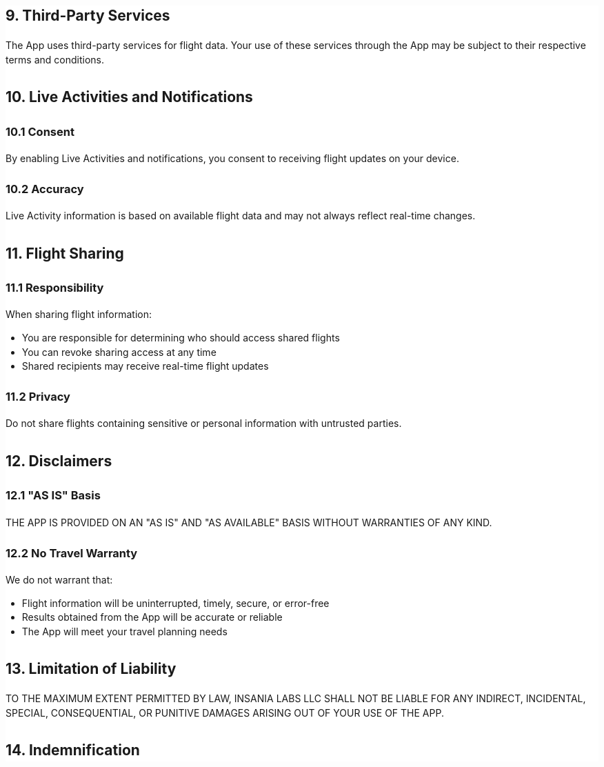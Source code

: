 ## 9. Third-Party Services

The App uses third-party services for flight data. Your use of these services through the App may be subject to their respective terms and conditions.

## 10. Live Activities and Notifications

### 10.1 Consent

By enabling Live Activities and notifications, you consent to receiving flight updates on your device.

### 10.2 Accuracy

Live Activity information is based on available flight data and may not always reflect real-time changes.

## 11. Flight Sharing

### 11.1 Responsibility

When sharing flight information:
- You are responsible for determining who should access shared flights
- You can revoke sharing access at any time
- Shared recipients may receive real-time flight updates

### 11.2 Privacy

Do not share flights containing sensitive or personal information with untrusted parties.

## 12. Disclaimers

### 12.1 "AS IS" Basis

THE APP IS PROVIDED ON AN "AS IS" AND "AS AVAILABLE" BASIS WITHOUT WARRANTIES OF ANY KIND.

### 12.2 No Travel Warranty

We do not warrant that:
- Flight information will be uninterrupted, timely, secure, or error-free
- Results obtained from the App will be accurate or reliable
- The App will meet your travel planning needs

## 13. Limitation of Liability

TO THE MAXIMUM EXTENT PERMITTED BY LAW, INSANIA LABS LLC SHALL NOT BE LIABLE FOR ANY INDIRECT, INCIDENTAL, SPECIAL, CONSEQUENTIAL, OR PUNITIVE DAMAGES ARISING OUT OF YOUR USE OF THE APP.

## 14. Indemnification
